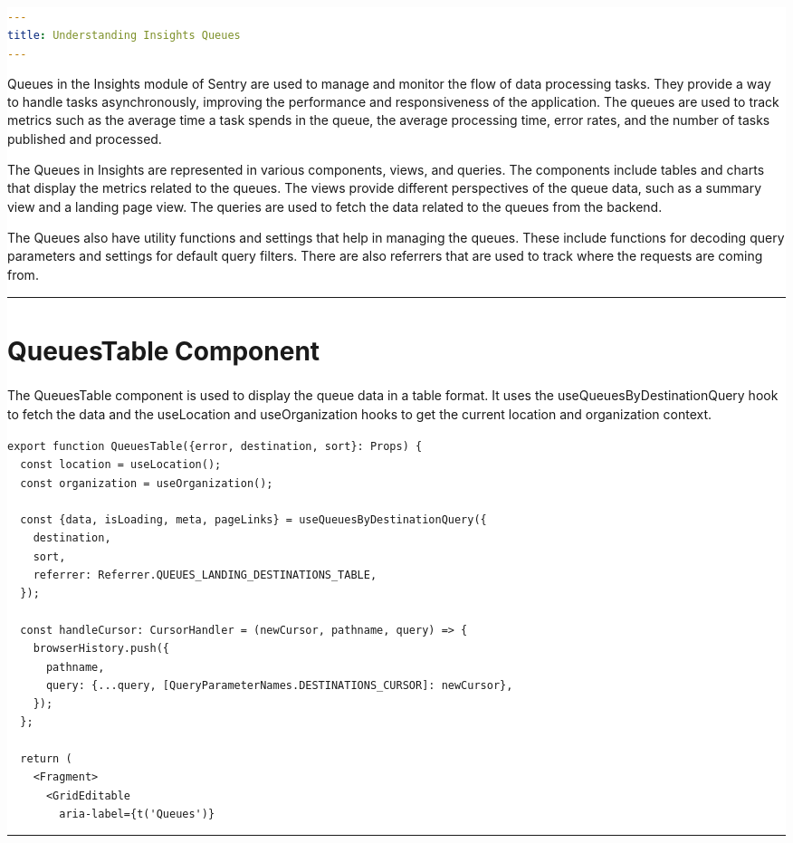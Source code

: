 ```yaml
---
title: Understanding Insights Queues
---
```

Queues in the Insights module of Sentry are used to manage and monitor the flow of data processing tasks. They provide a way to handle tasks asynchronously, improving the performance and responsiveness of the application. The queues are used to track metrics such as the average time a task spends in the queue, the average processing time, error rates, and the number of tasks published and processed.

The Queues in Insights are represented in various components, views, and queries. The components include tables and charts that display the metrics related to the queues. The views provide different perspectives of the queue data, such as a summary view and a landing page view. The queries are used to fetch the data related to the queues from the backend.

The Queues also have utility functions and settings that help in managing the queues. These include functions for decoding query parameters and settings for default query filters. There are also referrers that are used to track where the requests are coming from.

<SwmSnippet path="/static/app/views/insights/queues/components/tables/queuesTable.tsx" line="108">

---

# QueuesTable Component

The QueuesTable component is used to display the queue data in a table format. It uses the useQueuesByDestinationQuery hook to fetch the data and the useLocation and useOrganization hooks to get the current location and organization context.

```tsx
export function QueuesTable({error, destination, sort}: Props) {
  const location = useLocation();
  const organization = useOrganization();

  const {data, isLoading, meta, pageLinks} = useQueuesByDestinationQuery({
    destination,
    sort,
    referrer: Referrer.QUEUES_LANDING_DESTINATIONS_TABLE,
  });

  const handleCursor: CursorHandler = (newCursor, pathname, query) => {
    browserHistory.push({
      pathname,
      query: {...query, [QueryParameterNames.DESTINATIONS_CURSOR]: newCursor},
    });
  };

  return (
    <Fragment>
      <GridEditable
        aria-label={t('Queues')}
```

---